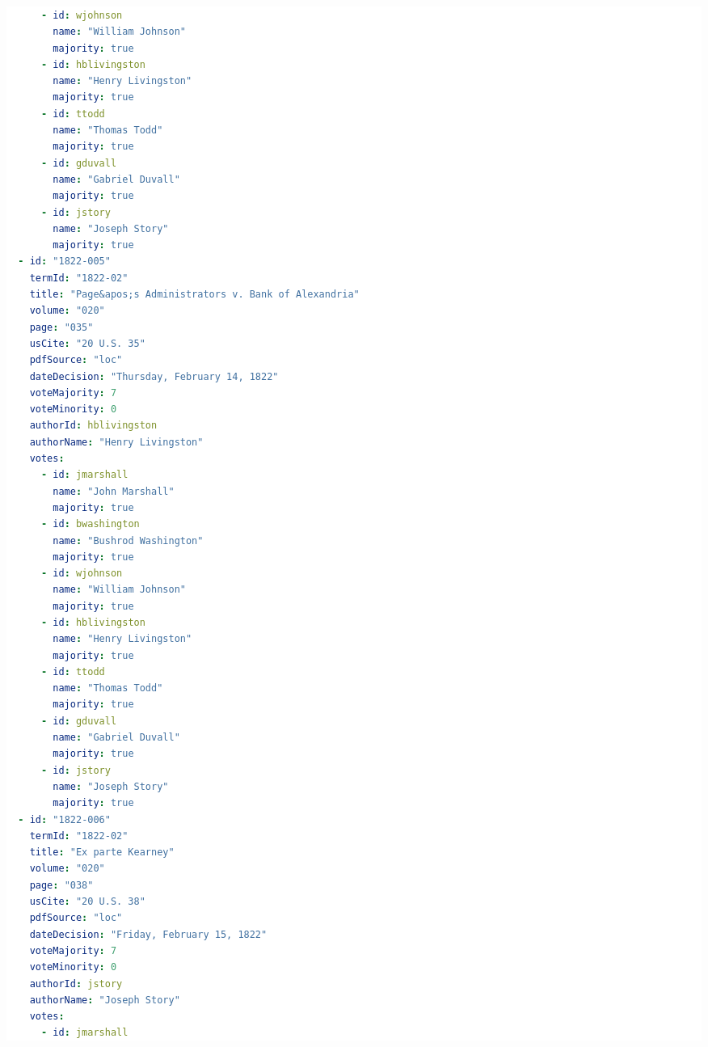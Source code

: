 ```yaml
      - id: wjohnson
        name: "William Johnson"
        majority: true
      - id: hblivingston
        name: "Henry Livingston"
        majority: true
      - id: ttodd
        name: "Thomas Todd"
        majority: true
      - id: gduvall
        name: "Gabriel Duvall"
        majority: true
      - id: jstory
        name: "Joseph Story"
        majority: true
  - id: "1822-005"
    termId: "1822-02"
    title: "Page&apos;s Administrators v. Bank of Alexandria"
    volume: "020"
    page: "035"
    usCite: "20 U.S. 35"
    pdfSource: "loc"
    dateDecision: "Thursday, February 14, 1822"
    voteMajority: 7
    voteMinority: 0
    authorId: hblivingston
    authorName: "Henry Livingston"
    votes:
      - id: jmarshall
        name: "John Marshall"
        majority: true
      - id: bwashington
        name: "Bushrod Washington"
        majority: true
      - id: wjohnson
        name: "William Johnson"
        majority: true
      - id: hblivingston
        name: "Henry Livingston"
        majority: true
      - id: ttodd
        name: "Thomas Todd"
        majority: true
      - id: gduvall
        name: "Gabriel Duvall"
        majority: true
      - id: jstory
        name: "Joseph Story"
        majority: true
  - id: "1822-006"
    termId: "1822-02"
    title: "Ex parte Kearney"
    volume: "020"
    page: "038"
    usCite: "20 U.S. 38"
    pdfSource: "loc"
    dateDecision: "Friday, February 15, 1822"
    voteMajority: 7
    voteMinority: 0
    authorId: jstory
    authorName: "Joseph Story"
    votes:
      - id: jmarshall
```